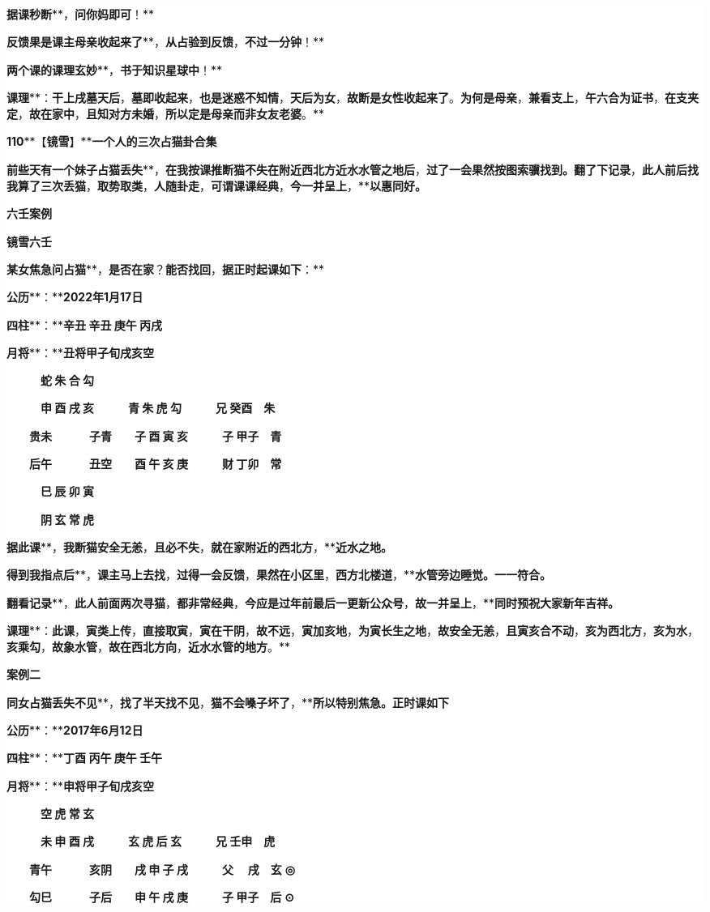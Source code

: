 **据课秒断****，****问你妈即可****！**

**反馈果是课主母亲收起来了****，****从占验到反馈****，****不过一分钟****！**

**两个课的课理玄妙****，****书于知识星球中****！**

**课理****：****干上戌墓天后****，****墓即收起来****，****也是迷惑不知情****，****天后为女****，****故断是女性收起来了****。****为何是母亲****，****兼看支上****，****午六合为证书****，****在支夹定****，****故在家中****，****且知对方未婚****，****所以定是母亲而非女友老婆****。**

**110****【****镜雪****】****一个人的三次占猫卦合集**

**前些天有一个妹子占猫丢失****，****在我按课推断猫不失在附近西北方近水水管之地后****，****过了一会果然按图索骥找到。翻了下记录****，****此人前后找我算了三次丢猫****，****取势取类****，****人随卦走****，****可谓课课经典****，****今一并呈上****，****以惠同好。**

**六壬案例**

**镜雪六壬**

**某女焦急问占猫****，****是否在家****？****能否找回****，****据正时起课如下****：**

**公历****：****2022年1月17日**

**四柱****：****辛丑 辛丑 庚午 丙戌**

**月将****：****丑将甲子旬戌亥空**

　　　**蛇 朱 合 勾**

　　　**申 酉 戌 亥**　　　**青 朱 虎 勾**　　　**兄 癸酉**　**朱**

　　**贵未**　　　 **子青**　　**子 酉 寅 亥**　　　**子 甲子**　**青**

　　**后午**　　　 **丑空**　　**酉 午 亥 庚**　　　**财 丁卯**　**常**

　　　**巳 辰 卯 寅**

　　　**阴 玄 常 虎**

**据此课****，****我断猫安全无恙****，****且必不失****，****就在家附近的西北方****，****近水之地。**

**得到我指点后****，****课主马上去找****，****过得一会反馈****，****果然在小区里****，****西方北楼道****，****水管旁边睡觉。一一符合。**

**翻看记录****，****此人前面两次寻猫****，****都非常经典****，****今应是过年前最后一更新公众号****，****故一并呈上****，****同时预祝大家新年吉祥。**

**课理****：****此课****，****寅类上传****，****直接取寅****，****寅在干阴****，****故不远****，****寅加亥地****，****为寅长生之地****，****故安全无恙****，****且寅亥合不动****，****亥为西北方****，****亥为水****，****亥乘勾****，****故象水管****，****故在西北方向****，****近水水管的地方****。**

**案例二**

**同女占猫丢失不见****，****找了半天找不见****，****猫不会嗓子坏了****，****所以特别焦急。正时课如下**

**公历****：****2017年6月12日**

**四柱****：****丁酉 丙午 庚午 壬午**

**月将****：****申将甲子旬戌亥空**

　　　**空 虎 常 玄**

　　　**未 申 酉 戌**　　　**玄 虎 后 玄**　　　**兄 壬申**　**虎**

　　**青午**　　　 **亥阴**　　**戌 申 子 戌**　　　**父** 　**戌**　**玄** **◎**

　　**勾巳**　　　 **子后**　　**申 午 戌 庚**　　　**子 甲子**　**后** **⊙**
